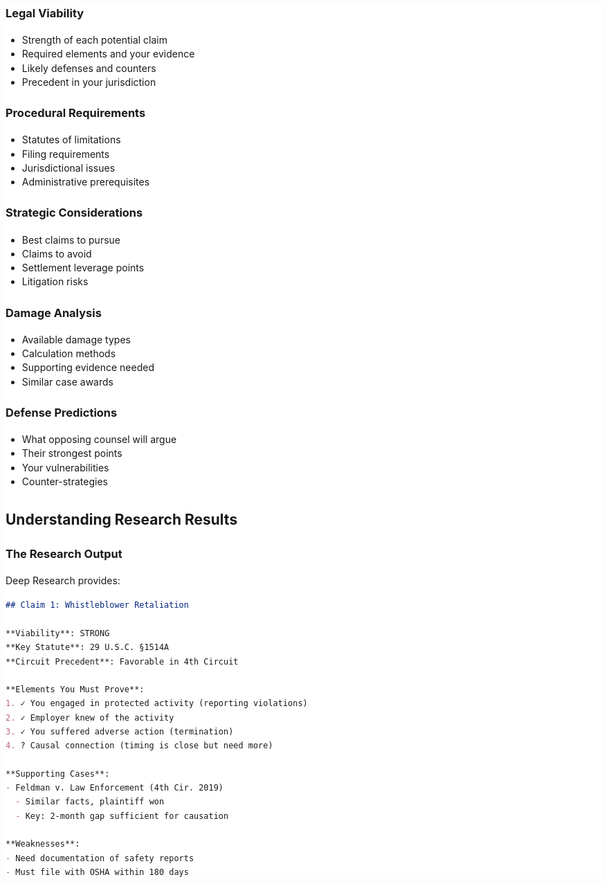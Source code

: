 ### Legal Viability
- Strength of each potential claim
- Required elements and your evidence
- Likely defenses and counters
- Precedent in your jurisdiction

### Procedural Requirements
- Statutes of limitations
- Filing requirements
- Jurisdictional issues
- Administrative prerequisites

### Strategic Considerations
- Best claims to pursue
- Claims to avoid
- Settlement leverage points
- Litigation risks

### Damage Analysis
- Available damage types
- Calculation methods
- Supporting evidence needed
- Similar case awards

### Defense Predictions
- What opposing counsel will argue
- Their strongest points
- Your vulnerabilities
- Counter-strategies

## Understanding Research Results

### The Research Output

Deep Research provides:
```markdown
## Claim 1: Whistleblower Retaliation

**Viability**: STRONG
**Key Statute**: 29 U.S.C. §1514A
**Circuit Precedent**: Favorable in 4th Circuit

**Elements You Must Prove**:
1. ✓ You engaged in protected activity (reporting violations)
2. ✓ Employer knew of the activity
3. ✓ You suffered adverse action (termination)
4. ? Causal connection (timing is close but need more)

**Supporting Cases**:
- Feldman v. Law Enforcement (4th Cir. 2019)
  - Similar facts, plaintiff won
  - Key: 2-month gap sufficient for causation

**Weaknesses**:
- Need documentation of safety reports
- Must file with OSHA within 180 days
```
